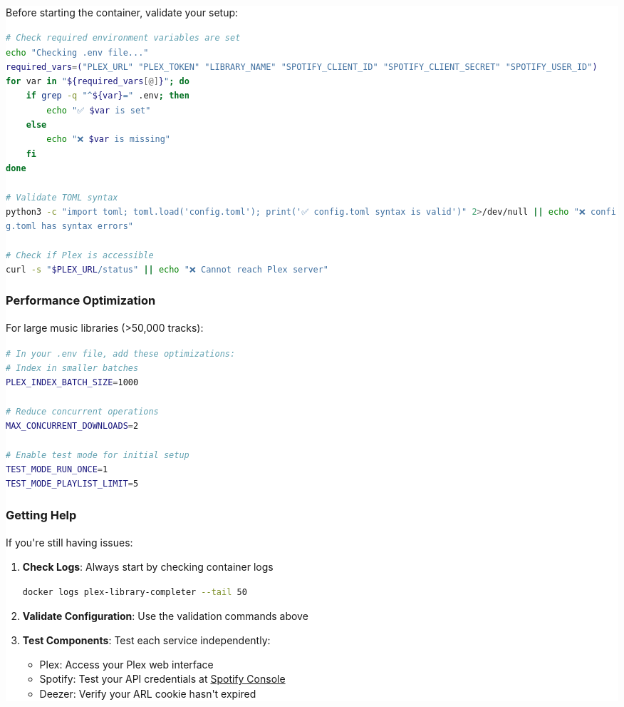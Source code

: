 Before starting the container, validate your setup:

```bash
# Check required environment variables are set
echo "Checking .env file..."
required_vars=("PLEX_URL" "PLEX_TOKEN" "LIBRARY_NAME" "SPOTIFY_CLIENT_ID" "SPOTIFY_CLIENT_SECRET" "SPOTIFY_USER_ID")
for var in "${required_vars[@]}"; do
    if grep -q "^${var}=" .env; then
        echo "✅ $var is set"
    else
        echo "❌ $var is missing"
    fi
done

# Validate TOML syntax
python3 -c "import toml; toml.load('config.toml'); print('✅ config.toml syntax is valid')" 2>/dev/null || echo "❌ config.toml has syntax errors"

# Check if Plex is accessible
curl -s "$PLEX_URL/status" || echo "❌ Cannot reach Plex server"
```

### Performance Optimization

For large music libraries (>50,000 tracks):

```bash
# In your .env file, add these optimizations:
# Index in smaller batches
PLEX_INDEX_BATCH_SIZE=1000

# Reduce concurrent operations  
MAX_CONCURRENT_DOWNLOADS=2

# Enable test mode for initial setup
TEST_MODE_RUN_ONCE=1
TEST_MODE_PLAYLIST_LIMIT=5
```

### Getting Help

If you're still having issues:

1. **Check Logs**: Always start by checking container logs
   ```bash
   docker logs plex-library-completer --tail 50
   ```

2. **Validate Configuration**: Use the validation commands above

3. **Test Components**: Test each service independently:
   - Plex: Access your Plex web interface
   - Spotify: Test your API credentials at [Spotify Console](https://developer.spotify.com/console/)
   - Deezer: Verify your ARL cookie hasn't expired
